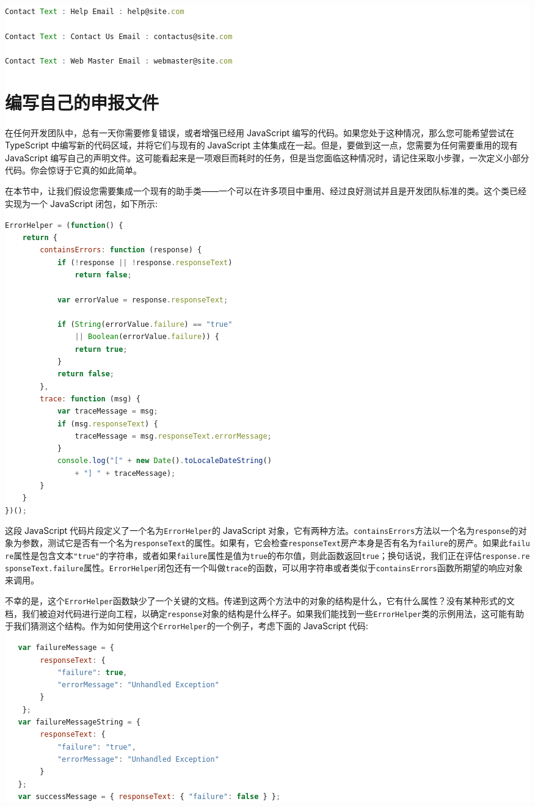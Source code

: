 ```js
Contact Text : Help Email : help@site.com

Contact Text : Contact Us Email : contactus@site.com

Contact Text : Web Master Email : webmaster@site.com

```

# 编写自己的申报文件

在任何开发团队中，总有一天你需要修复错误，或者增强已经用 JavaScript 编写的代码。如果您处于这种情况，那么您可能希望尝试在 TypeScript 中编写新的代码区域，并将它们与现有的 JavaScript 主体集成在一起。但是，要做到这一点，您需要为任何需要重用的现有 JavaScript 编写自己的声明文件。这可能看起来是一项艰巨而耗时的任务，但是当您面临这种情况时，请记住采取小步骤，一次定义小部分代码。你会惊讶于它真的如此简单。

在本节中，让我们假设您需要集成一个现有的助手类——一个可以在许多项目中重用、经过良好测试并且是开发团队标准的类。这个类已经实现为一个 JavaScript 闭包，如下所示:

```js
ErrorHelper = (function() {
    return {
        containsErrors: function (response) {
            if (!response || !response.responseText)
                return false;

            var errorValue = response.responseText;

            if (String(errorValue.failure) == "true"
                || Boolean(errorValue.failure)) {
                return true;
            }
            return false;
        },
        trace: function (msg) {
            var traceMessage = msg;
            if (msg.responseText) {
                traceMessage = msg.responseText.errorMessage;
            }
            console.log("[" + new Date().toLocaleDateString()
                + "] " + traceMessage);
        }
    }
})();
```

这段 JavaScript 代码片段定义了一个名为`ErrorHelper`的 JavaScript 对象，它有两种方法。`containsErrors`方法以一个名为`response`的对象为参数，测试它是否有一个名为`responseText`的属性。如果有，它会检查`responseText`房产本身是否有名为`failure`的房产。如果此`failure`属性是包含文本`"true"`的字符串，或者如果`failure`属性是值为`true`的布尔值，则此函数返回`true`；换句话说，我们正在评估`response.responseText.failure`属性。`ErrorHelper`闭包还有一个叫做`trace`的函数，可以用字符串或者类似于`containsErrors`函数所期望的响应对象来调用。

不幸的是，这个`ErrorHelper`函数缺少了一个关键的文档。传递到这两个方法中的对象的结构是什么，它有什么属性？没有某种形式的文档，我们被迫对代码进行逆向工程，以确定`response`对象的结构是什么样子。如果我们能找到一些`ErrorHelper`类的示例用法，这可能有助于我们猜测这个结构。作为如何使用这个`ErrorHelper`的一个例子，考虑下面的 JavaScript 代码:

```js
   var failureMessage = {
        responseText: { 
            "failure": true,
            "errorMessage": "Unhandled Exception"
        }
    };
   var failureMessageString = {
        responseText: {
            "failure": "true",
            "errorMessage": "Unhandled Exception"
        }
   };
   var successMessage = { responseText: { "failure": false } };
```